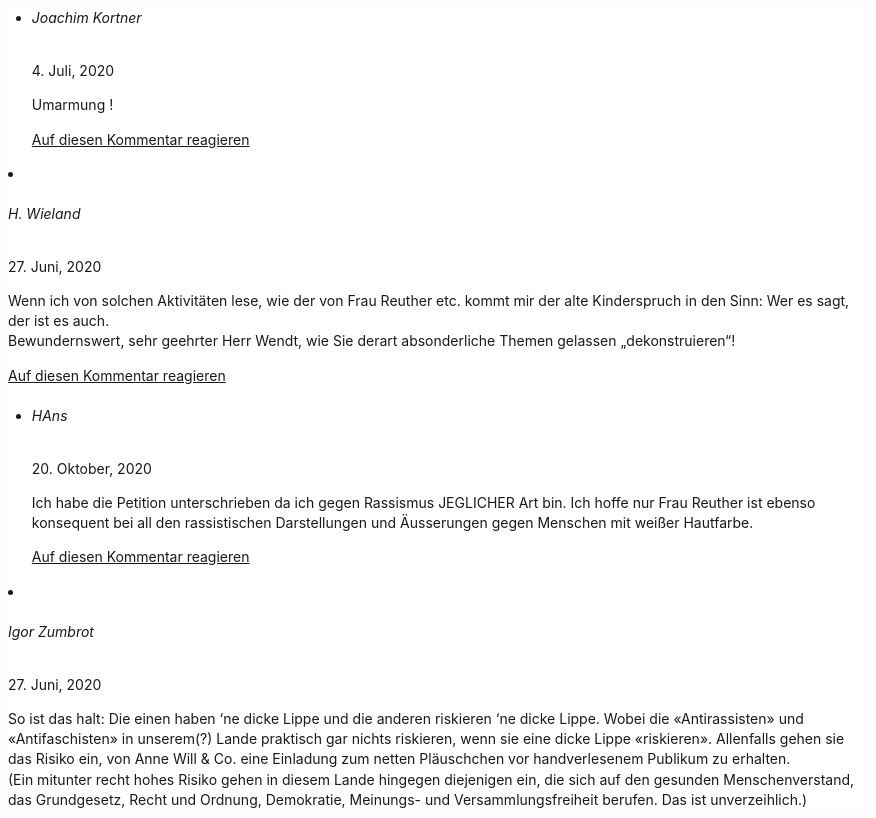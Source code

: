 
<ul class="children">
<li class="comment even depth-2 clearfix" id="li-comment-61758">
<h6 class="author">Joachim Kortner</h6> <span class="date">4. Juli, 2020</span>



Umarmung !

<a rel="nofollow" class="comment-reply-link" href="#comment-61758" data-commentid="61758" data-postid="11461" data-belowelement="comment-61758" data-respondelement="respond" data-replyto="Antworte auf Joachim Kortner" aria-label="Antworte auf Joachim Kortner">Auf diesen Kommentar reagieren</a> 


</li>
</ul>
</li>
<li class="comment odd alt thread-even depth-1 clearfix" id="li-comment-60031">
<h6 class="author">H. Wieland</h6> <span class="date">27. Juni, 2020</span>



Wenn ich von solchen Aktivitäten lese, wie der von Frau Reuther etc. kommt mir der alte Kinderspruch in den Sinn: Wer es sagt, der ist es auch.<br>
Bewundernswert, sehr geehrter Herr Wendt, wie Sie derart absonderliche Themen gelassen „dekonstruieren“!

<a rel="nofollow" class="comment-reply-link" href="#comment-60031" data-commentid="60031" data-postid="11461" data-belowelement="comment-60031" data-respondelement="respond" data-replyto="Antworte auf H. Wieland" aria-label="Antworte auf H. Wieland">Auf diesen Kommentar reagieren</a> 


<ul class="children">
<li class="comment even depth-2 clearfix" id="li-comment-86462">
<h6 class="author">HAns</h6> <span class="date">20. Oktober, 2020</span>



Ich habe die Petition unterschrieben da ich gegen Rassismus JEGLICHER Art bin. Ich hoffe nur Frau Reuther ist ebenso konsequent bei all den rassistischen Darstellungen und Äusserungen gegen Menschen mit weißer Hautfarbe.

<a rel="nofollow" class="comment-reply-link" href="#comment-86462" data-commentid="86462" data-postid="11461" data-belowelement="comment-86462" data-respondelement="respond" data-replyto="Antworte auf HAns" aria-label="Antworte auf HAns">Auf diesen Kommentar reagieren</a> 


</li>
</ul>
</li>
<li class="comment odd alt thread-odd thread-alt depth-1 clearfix" id="li-comment-60043">
<h6 class="author">Igor Zumbrot</h6> <span class="date">27. Juni, 2020</span>



So ist das halt: Die einen haben &#8216;ne dicke Lippe und die anderen riskieren &#8216;ne dicke Lippe. Wobei die «Antirassisten» und «Antifaschisten» in unserem(?) Lande praktisch gar nichts riskieren, wenn sie eine dicke Lippe «riskieren». Allenfalls gehen sie das Risiko ein, von Anne Will &amp; Co. eine Einladung zum netten Pläuschchen vor handverlesenem Publikum zu erhalten.<br>
(Ein mitunter recht hohes Risiko gehen in diesem Lande hingegen diejenigen ein, die sich auf den gesunden Menschenverstand, das Grundgesetz, Recht und Ordnung, Demokratie, Meinungs- und Versammlungsfreiheit berufen. Das ist unverzeihlich.)

